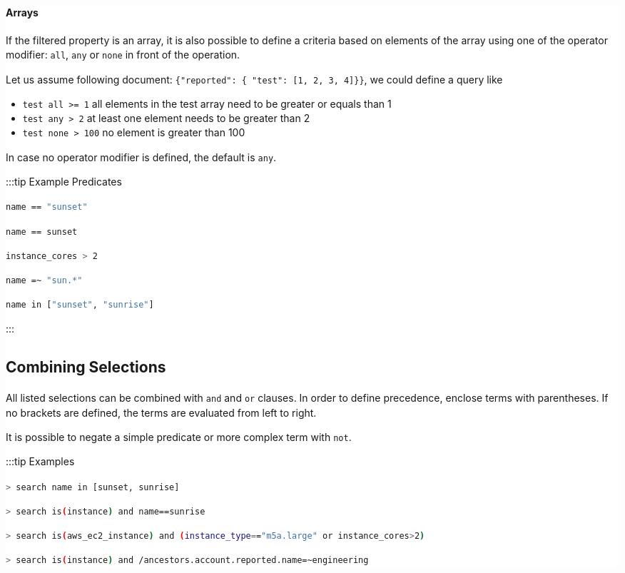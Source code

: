 #### Arrays

If the filtered property is an array, it is also possible to define a criteria based on elements of the array using one of the operator modifier: `all`, `any` or `none` in front of the operation.

Let us assume following document: `{"reported": { "test": [1, 2, 3, 4]}}`, we could define a query like

- `test all >= 1` all elements in the test array need to be greater or equals than 1
- `test any > 2` at least one element needs to be greater than 2
- `test none > 100` no element is greater than 100

In case no operator modifier is defined, the default is `any`.

:::tip Example Predicates

```bash title="Select nodes with names exactly matching "sunset""
name == "sunset"
```

```bash title="Same as previous; parentheses are optional if the string is not a number and does not contain special characters"
name == sunset
```

```bash title="Select nodes with more than 2 instance_cores"
instance_cores > 2
```

```bash title="Select nodes where the name matches the regular expression sun.*"
name =~ "sun.*"
```

```bash title="Select nodes where the name is either "sunset" or "sunrise""
name in ["sunset", "sunrise"]
```

:::

## Combining Selections

All listed selections can be combined with `and` and `or` clauses. In order to define precedence, enclose terms with parentheses. If no brackets are defined, the terms are evaluated from left to right.

It is possible to negate a simple predicate or more complex term with `not`.

:::tip Examples

```bash title="Select nodes where reported.name is either sunrise or sunset"
> search name in [sunset, sunrise]
```

```bash title="Select instance nodes where reported.name is sunrise"
> search is(instance) and name==sunrise
```

```bash title="Select aws_ec2_instance nodes of specific type or more than 2 cores"
> search is(aws_ec2_instance) and (instance_type=="m5a.large" or instance_cores>2)
```

```bash title="Select instance nodes in an account which name includes the term "engineering"
> search is(instance) and /ancestors.account.reported.name=~engineering
```
